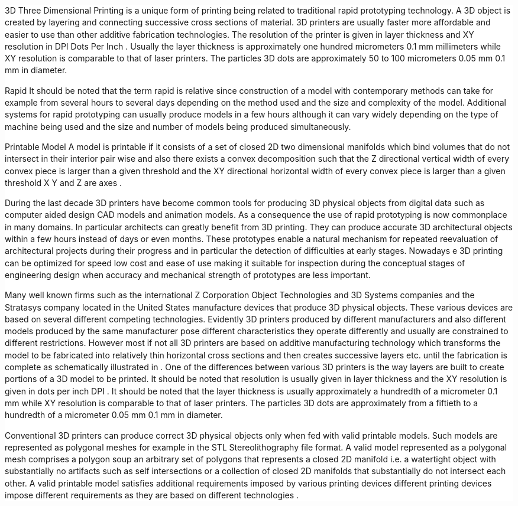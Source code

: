 3D Three Dimensional Printing is a unique form of printing being related to traditional rapid prototyping technology. A 3D object is created by layering and connecting successive cross sections of material. 3D printers are usually faster more affordable and easier to use than other additive fabrication technologies. The resolution of the printer is given in layer thickness and XY resolution in DPI Dots Per Inch . Usually the layer thickness is approximately one hundred micrometers 0.1 mm millimeters while XY resolution is comparable to that of laser printers. The particles 3D dots are approximately 50 to 100 micrometers 0.05 mm 0.1 mm in diameter.

Rapid It should be noted that the term rapid is relative since construction of a model with contemporary methods can take for example from several hours to several days depending on the method used and the size and complexity of the model. Additional systems for rapid prototyping can usually produce models in a few hours although it can vary widely depending on the type of machine being used and the size and number of models being produced simultaneously.

Printable Model A model is printable if it consists of a set of closed 2D two dimensional manifolds which bind volumes that do not intersect in their interior pair wise and also there exists a convex decomposition such that the Z directional vertical width of every convex piece is larger than a given threshold and the XY directional horizontal width of every convex piece is larger than a given threshold X Y and Z are axes .

During the last decade 3D printers have become common tools for producing 3D physical objects from digital data such as computer aided design CAD models and animation models. As a consequence the use of rapid prototyping is now commonplace in many domains. In particular architects can greatly benefit from 3D printing. They can produce accurate 3D architectural objects within a few hours instead of days or even months. These prototypes enable a natural mechanism for repeated reevaluation of architectural projects during their progress and in particular the detection of difficulties at early stages. Nowadays e 3D printing can be optimized for speed low cost and ease of use making it suitable for inspection during the conceptual stages of engineering design when accuracy and mechanical strength of prototypes are less important.

Many well known firms such as the international Z Corporation Object Technologies and 3D Systems companies and the Stratasys company located in the United States manufacture devices that produce 3D physical objects. These various devices are based on several different competing technologies. Evidently 3D printers produced by different manufacturers and also different models produced by the same manufacturer pose different characteristics they operate differently and usually are constrained to different restrictions. However most if not all 3D printers are based on additive manufacturing technology which transforms the model to be fabricated into relatively thin horizontal cross sections and then creates successive layers etc. until the fabrication is complete as schematically illustrated in . One of the differences between various 3D printers is the way layers are built to create portions of a 3D model to be printed. It should be noted that resolution is usually given in layer thickness and the XY resolution is given in dots per inch DPI . It should be noted that the layer thickness is usually approximately a hundredth of a micrometer 0.1 mm while XY resolution is comparable to that of laser printers. The particles 3D dots are approximately from a fiftieth to a hundredth of a micrometer 0.05 mm 0.1 mm in diameter.

Conventional 3D printers can produce correct 3D physical objects only when fed with valid printable models. Such models are represented as polygonal meshes for example in the STL Stereolithography file format. A valid model represented as a polygonal mesh comprises a polygon soup an arbitrary set of polygons that represents a closed 2D manifold i.e. a watertight object with substantially no artifacts such as self intersections or a collection of closed 2D manifolds that substantially do not intersect each other. A valid printable model satisfies additional requirements imposed by various printing devices different printing devices impose different requirements as they are based on different technologies .
